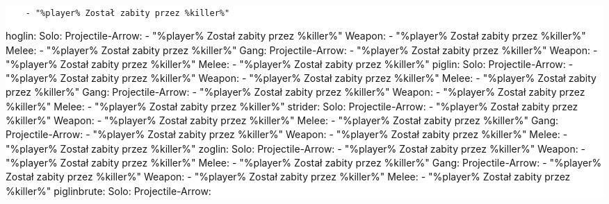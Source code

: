         - "%player% Został zabity przez %killer%"
  hoglin:
    Solo:
      Projectile-Arrow:
        - "%player% Został zabity przez %killer%"
      Weapon:
        - "%player% Został zabity przez %killer%"
      Melee:
        - "%player% Został zabity przez %killer%"
    Gang:
      Projectile-Arrow:
        - "%player% Został zabity przez %killer%"
      Weapon:
        - "%player% Został zabity przez %killer%"
      Melee:
        - "%player% Został zabity przez %killer%"
  piglin:
    Solo:
      Projectile-Arrow:
        - "%player% Został zabity przez %killer%"
      Weapon:
        - "%player% Został zabity przez %killer%"
      Melee:
        - "%player% Został zabity przez %killer%"
    Gang:
      Projectile-Arrow:
        - "%player% Został zabity przez %killer%"
      Weapon:
        - "%player% Został zabity przez %killer%"
      Melee:
        - "%player% Został zabity przez %killer%"
  strider:
    Solo:
      Projectile-Arrow:
        - "%player% Został zabity przez %killer%"
      Weapon:
        - "%player% Został zabity przez %killer%"
      Melee:
        - "%player% Został zabity przez %killer%"
    Gang:
      Projectile-Arrow:
        - "%player% Został zabity przez %killer%"
      Weapon:
        - "%player% Został zabity przez %killer%"
      Melee:
        - "%player% Został zabity przez %killer%"
  zoglin:
    Solo:
      Projectile-Arrow:
        - "%player% Został zabity przez %killer%"
      Weapon:
        - "%player% Został zabity przez %killer%"
      Melee:
        - "%player% Został zabity przez %killer%"
    Gang:
      Projectile-Arrow:
        - "%player% Został zabity przez %killer%"
      Weapon:
        - "%player% Został zabity przez %killer%"
      Melee:
        - "%player% Został zabity przez %killer%"
  piglinbrute:
    Solo:
      Projectile-Arrow: